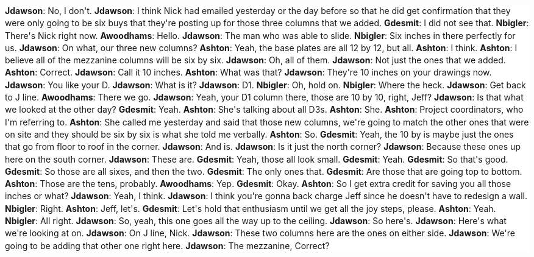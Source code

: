 **Jdawson**: No, I don't.
**Jdawson**: I think Nick had emailed yesterday or the day before so that he did get confirmation that they were only going to be six buys that they're posting up for those three columns that we added.
**Gdesmit**: I did not see that.
**Nbigler**: There's Nick right now.
**Awoodhams**: Hello.
**Jdawson**: The man who was able to slide.
**Nbigler**: Six inches in there perfectly for us.
**Jdawson**: On what, our three new columns?
**Ashton**: Yeah, the base plates are all 12 by 12, but all.
**Ashton**: I think.
**Ashton**: I believe all of the mezzanine columns will be six by six.
**Jdawson**: Oh, all of them.
**Jdawson**: Not just the ones that we added.
**Ashton**: Correct.
**Jdawson**: Call it 10 inches.
**Ashton**: What was that?
**Jdawson**: They're 10 inches on your drawings now.
**Jdawson**: You like your D.
**Jdawson**: What is it?
**Jdawson**: D1.
**Nbigler**: Oh, hold on.
**Nbigler**: Where the heck.
**Jdawson**: Get back to J line.
**Awoodhams**: There we go.
**Jdawson**: Yeah, your D1 column there, those are 10 by 10, right, Jeff?
**Jdawson**: Is that what we looked at the other day?
**Gdesmit**: Yeah.
**Ashton**: She's talking about all D3s.
**Ashton**: She.
**Ashton**: Project coordinators, who I'm referring to.
**Ashton**: She called me yesterday and said that those new columns, we're going to match the other ones that were on site and they should be six by six is what she told me verbally.
**Ashton**: So.
**Gdesmit**: Yeah, the 10 by is maybe just the ones that go from floor to roof in the corner.
**Jdawson**: And is.
**Jdawson**: Is it just the north corner?
**Jdawson**: Because these ones up here on the south corner.
**Jdawson**: These are.
**Gdesmit**: Yeah, those all look small.
**Gdesmit**: Yeah.
**Gdesmit**: So that's good.
**Gdesmit**: So those are all sixes, and then the two.
**Gdesmit**: The only ones that.
**Gdesmit**: Are those that are going top to bottom.
**Ashton**: Those are the tens, probably.
**Awoodhams**: Yep.
**Gdesmit**: Okay.
**Ashton**: So I get extra credit for saving you all those inches or what?
**Jdawson**: Yeah, I think.
**Jdawson**: I think you're gonna back charge Jeff since he doesn't have to redesign a wall.
**Nbigler**: Right.
**Ashton**: Jeff, let's.
**Gdesmit**: Let's hold that enthusiasm until we get all the joy steps, please.
**Ashton**: Yeah.
**Nbigler**: All right.
**Jdawson**: So, yeah, this one goes all the way up to the ceiling.
**Jdawson**: So here's.
**Jdawson**: Here's what we're looking at on.
**Jdawson**: On J line, Nick.
**Jdawson**: These two columns here are the ones on either side.
**Jdawson**: We're going to be adding that other one right here.
**Jdawson**: The mezzanine, Correct?